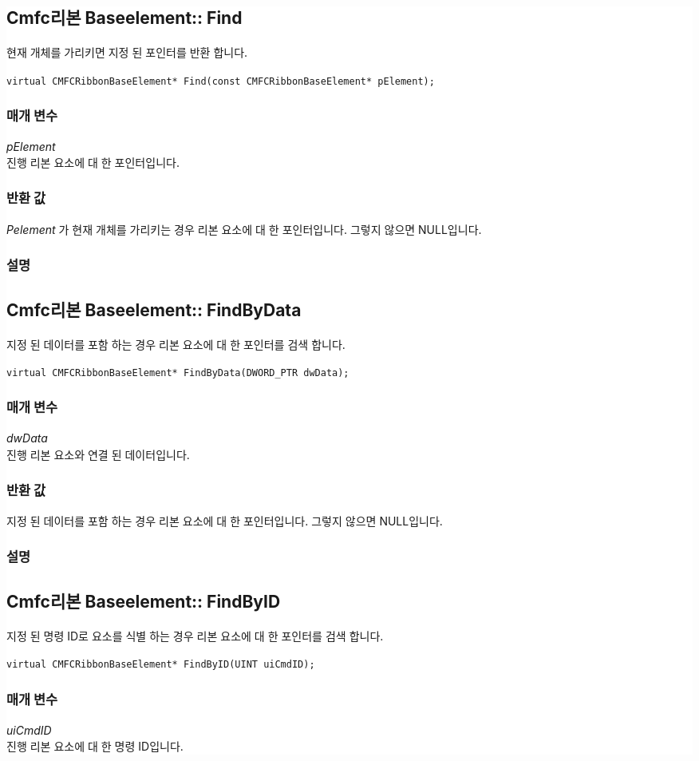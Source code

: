 ## <a name="cmfcribbonbaseelementfind"></a><a name="find"></a> Cmfc리본 Baseelement:: Find

현재 개체를 가리키면 지정 된 포인터를 반환 합니다.

```
virtual CMFCRibbonBaseElement* Find(const CMFCRibbonBaseElement* pElement);
```

### <a name="parameters"></a>매개 변수

*pElement*<br/>
진행 리본 요소에 대 한 포인터입니다.

### <a name="return-value"></a>반환 값

*Pelement* 가 현재 개체를 가리키는 경우 리본 요소에 대 한 포인터입니다. 그렇지 않으면 NULL입니다.

### <a name="remarks"></a>설명

## <a name="cmfcribbonbaseelementfindbydata"></a><a name="findbydata"></a> Cmfc리본 Baseelement:: FindByData

지정 된 데이터를 포함 하는 경우 리본 요소에 대 한 포인터를 검색 합니다.

```
virtual CMFCRibbonBaseElement* FindByData(DWORD_PTR dwData);
```

### <a name="parameters"></a>매개 변수

*dwData*<br/>
진행 리본 요소와 연결 된 데이터입니다.

### <a name="return-value"></a>반환 값

지정 된 데이터를 포함 하는 경우 리본 요소에 대 한 포인터입니다. 그렇지 않으면 NULL입니다.

### <a name="remarks"></a>설명

## <a name="cmfcribbonbaseelementfindbyid"></a><a name="findbyid"></a> Cmfc리본 Baseelement:: FindByID

지정 된 명령 ID로 요소를 식별 하는 경우 리본 요소에 대 한 포인터를 검색 합니다.

```
virtual CMFCRibbonBaseElement* FindByID(UINT uiCmdID);
```

### <a name="parameters"></a>매개 변수

*uiCmdID*<br/>
진행 리본 요소에 대 한 명령 ID입니다.
